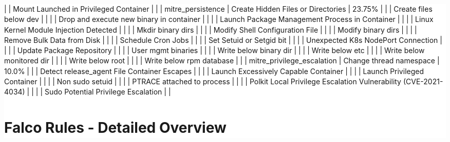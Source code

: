 |                            | Mount Launched in Privileged Container                                 |              |
| mitre_persistence          | Create Hidden Files or Directories                                     | 23.75%       |
|                            | Create files below dev                                                 |              |
|                            | Drop and execute new binary in container                               |              |
|                            | Launch Package Management Process in Container                         |              |
|                            | Linux Kernel Module Injection Detected                                 |              |
|                            | Mkdir binary dirs                                                      |              |
|                            | Modify Shell Configuration File                                        |              |
|                            | Modify binary dirs                                                     |              |
|                            | Remove Bulk Data from Disk                                             |              |
|                            | Schedule Cron Jobs                                                     |              |
|                            | Set Setuid or Setgid bit                                               |              |
|                            | Unexpected K8s NodePort Connection                                     |              |
|                            | Update Package Repository                                              |              |
|                            | User mgmt binaries                                                     |              |
|                            | Write below binary dir                                                 |              |
|                            | Write below etc                                                        |              |
|                            | Write below monitored dir                                              |              |
|                            | Write below root                                                       |              |
|                            | Write below rpm database                                               |              |
| mitre_privilege_escalation | Change thread namespace                                                | 10.0%        |
|                            | Detect release_agent File Container Escapes                            |              |
|                            | Launch Excessively Capable Container                                   |              |
|                            | Launch Privileged Container                                            |              |
|                            | Non sudo setuid                                                        |              |
|                            | PTRACE attached to process                                             |              |
|                            | Polkit Local Privilege Escalation Vulnerability (CVE-2021-4034)        |              |
|                            | Sudo Potential Privilege Escalation                                    |              |



# Falco Rules - Detailed Overview
